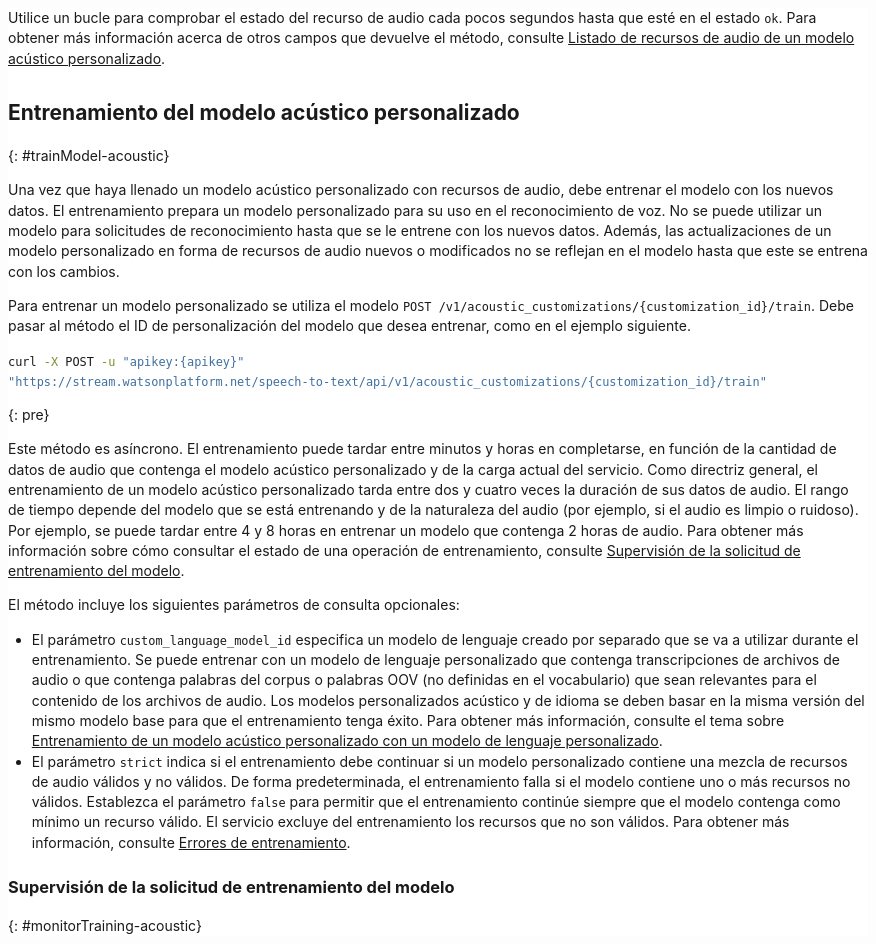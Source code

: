 Utilice un bucle para comprobar el estado del recurso de audio cada pocos segundos hasta que esté en el estado `ok`. Para obtener más información acerca de otros campos que devuelve el método, consulte [Listado de recursos de audio de un modelo acústico personalizado](/docs/services/speech-to-text?topic=speech-to-text-manageAudio#listAudio).

## Entrenamiento del modelo acústico personalizado
{: #trainModel-acoustic}

Una vez que haya llenado un modelo acústico personalizado con recursos de audio, debe entrenar el modelo con los nuevos datos. El entrenamiento prepara un modelo personalizado para su uso en el reconocimiento de voz. No se puede utilizar un modelo para solicitudes de reconocimiento hasta que se le entrene con los nuevos datos. Además, las actualizaciones de un modelo personalizado en forma de recursos de audio nuevos o modificados no se reflejan en el modelo hasta que este se entrena con los cambios.

Para entrenar un modelo personalizado se utiliza el modelo `POST /v1/acoustic_customizations/{customization_id}/train`. Debe pasar al método el ID de personalización del modelo que desea entrenar, como en el ejemplo siguiente.

```bash
curl -X POST -u "apikey:{apikey}"
"https://stream.watsonplatform.net/speech-to-text/api/v1/acoustic_customizations/{customization_id}/train"
```
{: pre}

Este método es asíncrono. El entrenamiento puede tardar entre minutos y horas en completarse, en función de la cantidad de datos de audio que contenga el modelo acústico personalizado y de la carga actual del servicio. Como directriz general, el entrenamiento de un modelo acústico personalizado tarda entre dos y cuatro veces la duración de sus datos de audio. El rango de tiempo depende del modelo que se está entrenando y de la naturaleza del audio (por ejemplo, si el audio es limpio o ruidoso). Por ejemplo, se puede tardar entre 4 y 8 horas en entrenar un modelo que contenga 2 horas de audio. Para obtener más información sobre cómo consultar el estado de una operación de entrenamiento, consulte [Supervisión de la solicitud de entrenamiento del modelo](#monitorTraining-acoustic).

El método incluye los siguientes parámetros de consulta opcionales:

-   El parámetro `custom_language_model_id` especifica un modelo de lenguaje creado por separado que se va a utilizar durante el entrenamiento. Se puede entrenar con un modelo de lenguaje personalizado que contenga transcripciones de archivos de audio o que contenga palabras del corpus o palabras OOV (no definidas en el vocabulario) que sean relevantes para el contenido de los archivos de audio. Los modelos personalizados acústico y de idioma se deben basar en la misma versión del mismo modelo base para que el entrenamiento tenga éxito. Para obtener más información, consulte el tema sobre [Entrenamiento de un modelo acústico personalizado con un modelo de lenguaje personalizado](/docs/services/speech-to-text?topic=speech-to-text-useBoth#useBothTrain).
-   El parámetro `strict` indica si el entrenamiento debe continuar si un modelo personalizado contiene una mezcla de recursos de audio válidos y no válidos. De forma predeterminada, el entrenamiento falla si el modelo contiene uno o más recursos no válidos. Establezca el parámetro `false` para permitir que el entrenamiento continúe siempre que el modelo contenga como mínimo un recurso válido. El servicio excluye del entrenamiento los recursos que no son válidos. Para obtener más información, consulte [Errores de entrenamiento](#failedTraining-acoustic).

### Supervisión de la solicitud de entrenamiento del modelo
{: #monitorTraining-acoustic}
